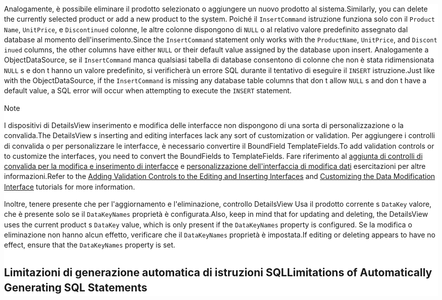 
<span data-ttu-id="7422d-224">Analogamente, è possibile eliminare il prodotto selezionato o aggiungere un nuovo prodotto al sistema.</span><span class="sxs-lookup"><span data-stu-id="7422d-224">Similarly, you can delete the currently selected product or add a new product to the system.</span></span> <span data-ttu-id="7422d-225">Poiché il `InsertCommand` istruzione funziona solo con il `ProductName`, `UnitPrice`, e `Discontinued` colonne, le altre colonne dispongono di `NULL` o al relativo valore predefinito assegnato dal database al momento dell'inserimento.</span><span class="sxs-lookup"><span data-stu-id="7422d-225">Since the `InsertCommand` statement only works with the `ProductName`, `UnitPrice`, and `Discontinued` columns, the other columns have either `NULL` or their default value assigned by the database upon insert.</span></span> <span data-ttu-id="7422d-226">Analogamente a ObjectDataSource, se il `InsertCommand` manca qualsiasi tabella di database consentono di colonne che non è stata ridimensionata `NULL` s e don t hanno un valore predefinito, si verificherà un errore SQL durante il tentativo di eseguire il `INSERT` istruzione.</span><span class="sxs-lookup"><span data-stu-id="7422d-226">Just like with the ObjectDataSource, if the `InsertCommand` is missing any database table columns that don t allow `NULL` s and don t have a default value, a SQL error will occur when attempting to execute the `INSERT` statement.</span></span>

> [!NOTE]
> <span data-ttu-id="7422d-227">I dispositivi di DetailsView inserimento e modifica delle interfacce non dispongono di una sorta di personalizzazione o la convalida.</span><span class="sxs-lookup"><span data-stu-id="7422d-227">The DetailsView s inserting and editing interfaces lack any sort of customization or validation.</span></span> <span data-ttu-id="7422d-228">Per aggiungere i controlli di convalida o per personalizzare le interfacce, è necessario convertire il BoundField TemplateFields.</span><span class="sxs-lookup"><span data-stu-id="7422d-228">To add validation controls or to customize the interfaces, you need to convert the BoundFields to TemplateFields.</span></span> <span data-ttu-id="7422d-229">Fare riferimento al [aggiunta di controlli di convalida per la modifica e inserimento di interfacce](../editing-inserting-and-deleting-data/adding-validation-controls-to-the-editing-and-inserting-interfaces-cs.md) e [personalizzazione dell'interfaccia di modifica dati](../editing-inserting-and-deleting-data/customizing-the-data-modification-interface-cs.md) esercitazioni per altre informazioni.</span><span class="sxs-lookup"><span data-stu-id="7422d-229">Refer to the [Adding Validation Controls to the Editing and Inserting Interfaces](../editing-inserting-and-deleting-data/adding-validation-controls-to-the-editing-and-inserting-interfaces-cs.md) and [Customizing the Data Modification Interface](../editing-inserting-and-deleting-data/customizing-the-data-modification-interface-cs.md) tutorials for more information.</span></span>


<span data-ttu-id="7422d-230">Inoltre, tenere presente che per l'aggiornamento e l'eliminazione, controllo DetailsView Usa il prodotto corrente s `DataKey` valore, che è presente solo se il `DataKeyNames` proprietà è configurata.</span><span class="sxs-lookup"><span data-stu-id="7422d-230">Also, keep in mind that for updating and deleting, the DetailsView uses the current product s `DataKey` value, which is only present if the `DataKeyNames` property is configured.</span></span> <span data-ttu-id="7422d-231">Se la modifica o eliminazione non hanno alcun effetto, verificare che il `DataKeyNames` proprietà è impostata.</span><span class="sxs-lookup"><span data-stu-id="7422d-231">If editing or deleting appears to have no effect, ensure that the `DataKeyNames` property is set.</span></span>

## <a name="limitations-of-automatically-generating-sql-statements"></a><span data-ttu-id="7422d-232">Limitazioni di generazione automatica di istruzioni SQL</span><span class="sxs-lookup"><span data-stu-id="7422d-232">Limitations of Automatically Generating SQL Statements</span></span>
